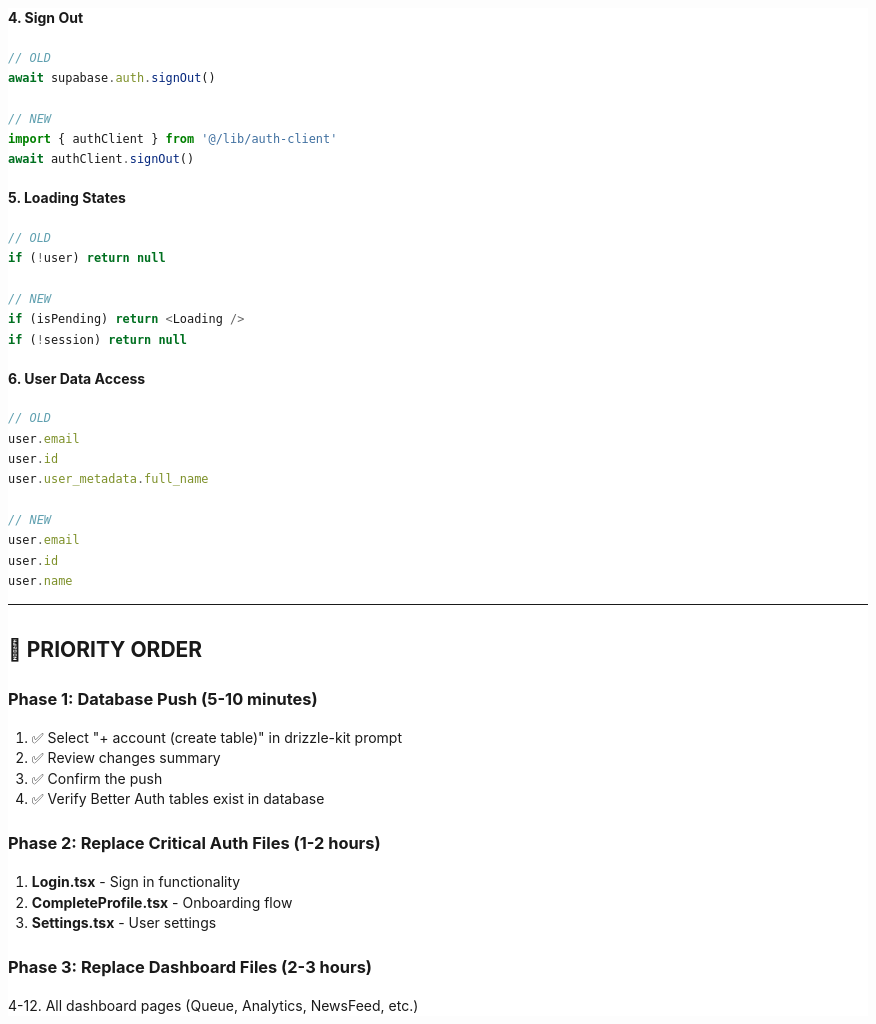 #### 4. Sign Out
```typescript
// OLD
await supabase.auth.signOut()

// NEW
import { authClient } from '@/lib/auth-client'
await authClient.signOut()
```

#### 5. Loading States
```typescript
// OLD
if (!user) return null

// NEW
if (isPending) return <Loading />
if (!session) return null
```

#### 6. User Data Access
```typescript
// OLD
user.email
user.id
user.user_metadata.full_name

// NEW
user.email
user.id
user.name
```

---

## 🎯 PRIORITY ORDER

### Phase 1: Database Push (5-10 minutes)
1. ✅ Select "+ account (create table)" in drizzle-kit prompt
2. ✅ Review changes summary
3. ✅ Confirm the push
4. ✅ Verify Better Auth tables exist in database

### Phase 2: Replace Critical Auth Files (1-2 hours)
1. **Login.tsx** - Sign in functionality
2. **CompleteProfile.tsx** - Onboarding flow
3. **Settings.tsx** - User settings

### Phase 3: Replace Dashboard Files (2-3 hours)
4-12. All dashboard pages (Queue, Analytics, NewsFeed, etc.)
